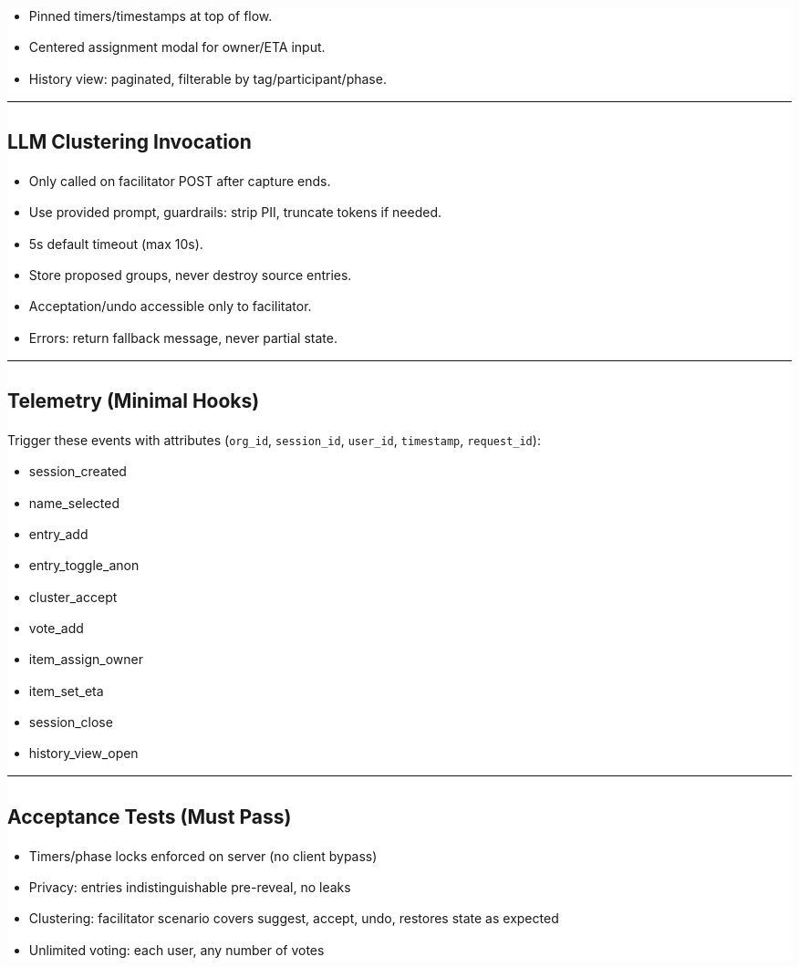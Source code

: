 * Pinned timers/timestamps at top of flow.

* Centered assignment modal for owner/ETA input.

* History view: paginated, filterable by tag/participant/phase.

---

## LLM Clustering Invocation

* Only called on facilitator POST after capture ends.

* Use provided prompt, guardrails: strip PII, truncate tokens if needed.

* 5s default timeout (max 10s).

* Store proposed groups, never destroy source entries.

* Acceptation/undo accessible only to facilitator.

* Errors: return fallback message, never partial state.

---

## Telemetry (Minimal Hooks)

Trigger these events with attributes (`org_id`, `session_id`, `user_id`, `timestamp`, `request_id`):

* session_created

* name_selected

* entry_add

* entry_toggle_anon

* cluster_accept

* vote_add

* item_assign_owner

* item_set_eta

* session_close

* history_view_open

---

## Acceptance Tests (Must Pass)

* Timers/phase locks enforced on server (no client bypass)

* Privacy: entries indistinguishable pre-reveal, no leaks

* Clustering: facilitator scenario covers suggest, accept, undo, restores state as expected

* Unlimited voting: each user, any number of votes
